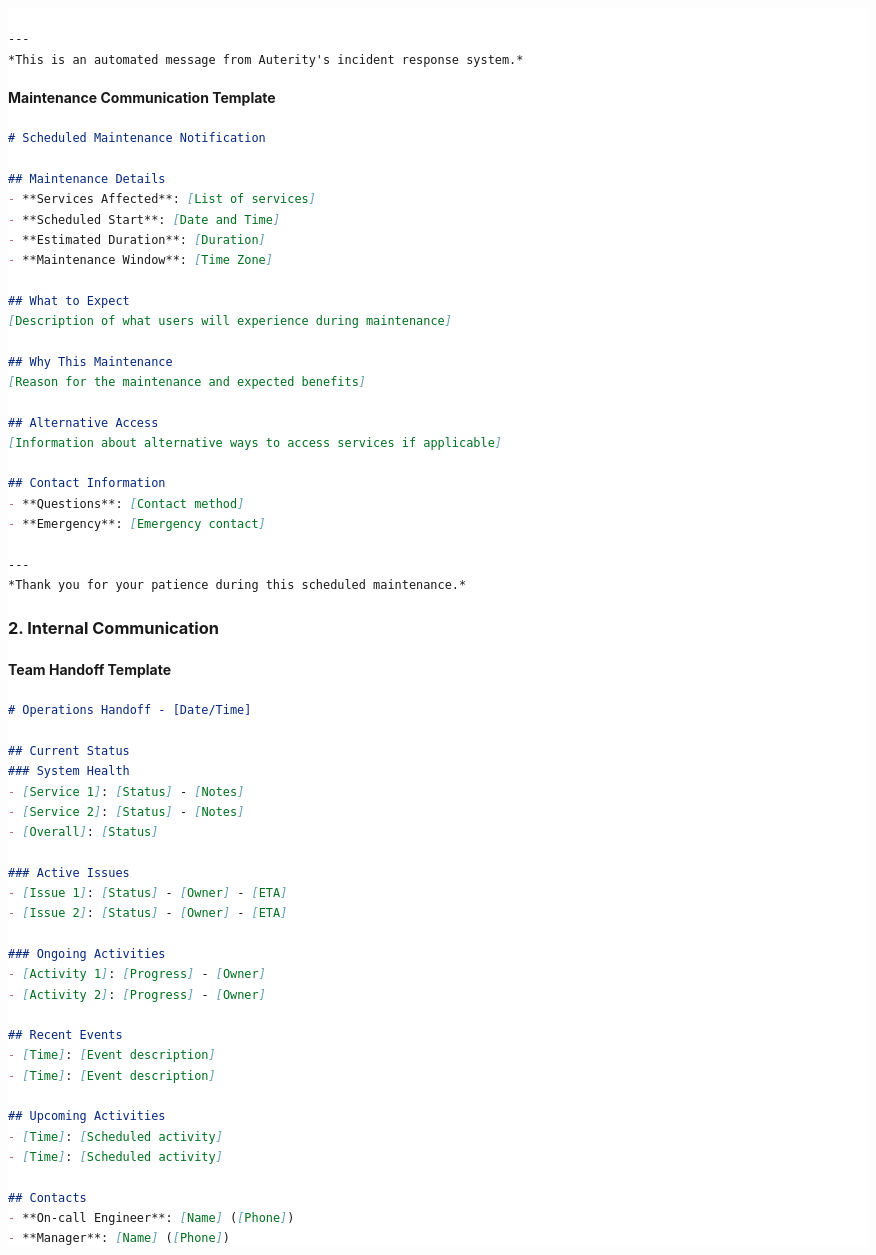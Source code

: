 ```markdown

---
*This is an automated message from Auterity's incident response system.*
```

#### Maintenance Communication Template
```markdown
# Scheduled Maintenance Notification

## Maintenance Details
- **Services Affected**: [List of services]
- **Scheduled Start**: [Date and Time]
- **Estimated Duration**: [Duration]
- **Maintenance Window**: [Time Zone]

## What to Expect
[Description of what users will experience during maintenance]

## Why This Maintenance
[Reason for the maintenance and expected benefits]

## Alternative Access
[Information about alternative ways to access services if applicable]

## Contact Information
- **Questions**: [Contact method]
- **Emergency**: [Emergency contact]

---
*Thank you for your patience during this scheduled maintenance.*
```

### 2. Internal Communication

#### Team Handoff Template
```markdown
# Operations Handoff - [Date/Time]

## Current Status
### System Health
- [Service 1]: [Status] - [Notes]
- [Service 2]: [Status] - [Notes]
- [Overall]: [Status]

### Active Issues
- [Issue 1]: [Status] - [Owner] - [ETA]
- [Issue 2]: [Status] - [Owner] - [ETA]

### Ongoing Activities
- [Activity 1]: [Progress] - [Owner]
- [Activity 2]: [Progress] - [Owner]

## Recent Events
- [Time]: [Event description]
- [Time]: [Event description]

## Upcoming Activities
- [Time]: [Scheduled activity]
- [Time]: [Scheduled activity]

## Contacts
- **On-call Engineer**: [Name] ([Phone])
- **Manager**: [Name] ([Phone])
```